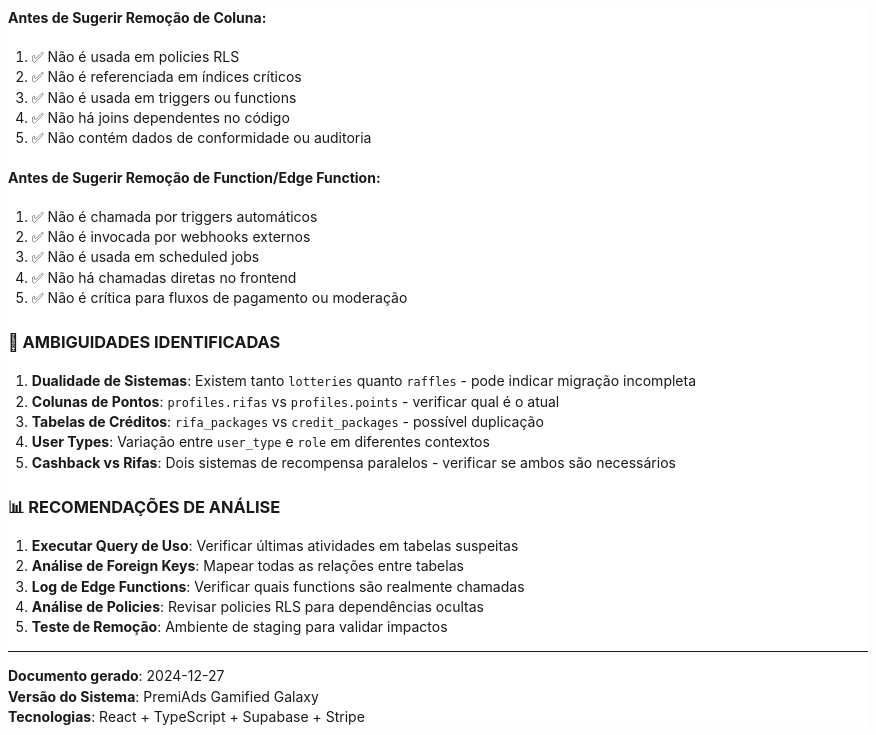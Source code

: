 #### **Antes de Sugerir Remoção de Coluna:**
1. ✅ Não é usada em policies RLS
2. ✅ Não é referenciada em índices críticos
3. ✅ Não é usada em triggers ou functions  
4. ✅ Não há joins dependentes no código
5. ✅ Não contém dados de conformidade ou auditoria

#### **Antes de Sugerir Remoção de Function/Edge Function:**
1. ✅ Não é chamada por triggers automáticos
2. ✅ Não é invocada por webhooks externos
3. ✅ Não é usada em scheduled jobs
4. ✅ Não há chamadas diretas no frontend
5. ✅ Não é crítica para fluxos de pagamento ou moderação

### **🚨 AMBIGUIDADES IDENTIFICADAS**

1. **Dualidade de Sistemas**: Existem tanto `lotteries` quanto `raffles` - pode indicar migração incompleta
2. **Colunas de Pontos**: `profiles.rifas` vs `profiles.points` - verificar qual é o atual
3. **Tabelas de Créditos**: `rifa_packages` vs `credit_packages` - possível duplicação
4. **User Types**: Variação entre `user_type` e `role` em diferentes contextos
5. **Cashback vs Rifas**: Dois sistemas de recompensa paralelos - verificar se ambos são necessários

### **📊 RECOMENDAÇÕES DE ANÁLISE**

1. **Executar Query de Uso**: Verificar últimas atividades em tabelas suspeitas
2. **Análise de Foreign Keys**: Mapear todas as relações entre tabelas
3. **Log de Edge Functions**: Verificar quais functions são realmente chamadas
4. **Análise de Policies**: Revisar policies RLS para dependências ocultas
5. **Teste de Remoção**: Ambiente de staging para validar impactos

---

**Documento gerado**: 2024-12-27  
**Versão do Sistema**: PremiAds Gamified Galaxy  
**Tecnologias**: React + TypeScript + Supabase + Stripe 